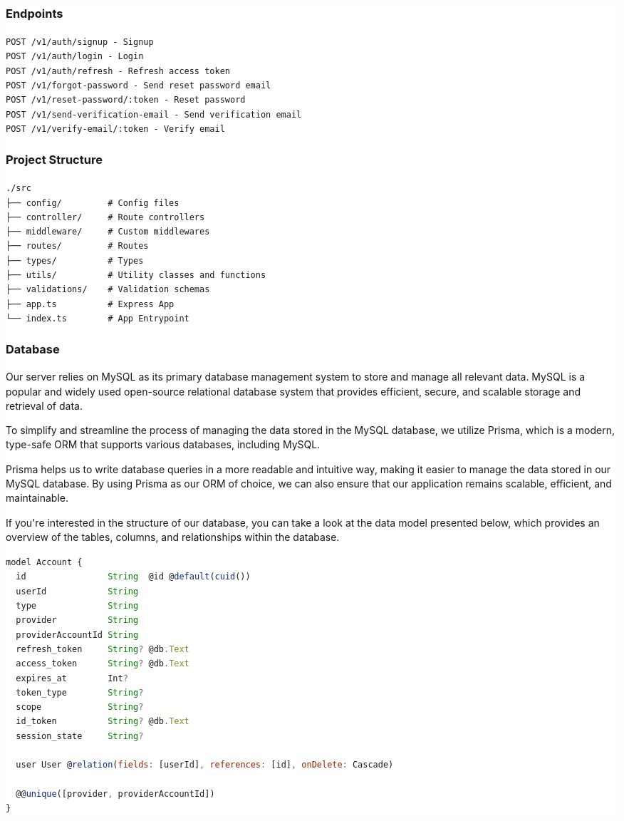 

### Endpoints

```
POST /v1/auth/signup - Signup
POST /v1/auth/login - Login
POST /v1/auth/refresh - Refresh access token
POST /v1/forgot-password - Send reset password email
POST /v1/reset-password/:token - Reset password
POST /v1/send-verification-email - Send verification email
POST /v1/verify-email/:token - Verify email
```



### Project Structure

```
./src
├── config/         # Config files
├── controller/     # Route controllers
├── middleware/     # Custom middlewares
├── routes/         # Routes
├── types/          # Types
├── utils/          # Utility classes and functions
├── validations/    # Validation schemas
├── app.ts          # Express App
└── index.ts        # App Entrypoint
```



### Database

Our server relies on MySQL as its primary database management system to store and manage all relevant data. MySQL is a popular and widely used open-source relational database system that provides efficient, secure, and scalable storage and retrieval of data.

To simplify and streamline the process of managing the data stored in the MySQL database, we utilize Prisma, which is a modern, type-safe ORM that supports various databases, including MySQL.

Prisma helps us to write database queries in a more readable and intuitive way, making it easier to manage the data stored in our MySQL database. By using Prisma as our ORM of choice, we can also ensure that our application remains scalable, efficient, and maintainable.

If you're interested in the structure of our database, you can take a look at the data model presented below, which provides an overview of the tables, columns, and relationships within the database.

```js
model Account {
  id                String  @id @default(cuid())
  userId            String
  type              String
  provider          String
  providerAccountId String
  refresh_token     String? @db.Text
  access_token      String? @db.Text
  expires_at        Int?
  token_type        String?
  scope             String?
  id_token          String? @db.Text
  session_state     String?

  user User @relation(fields: [userId], references: [id], onDelete: Cascade)

  @@unique([provider, providerAccountId])
}

```